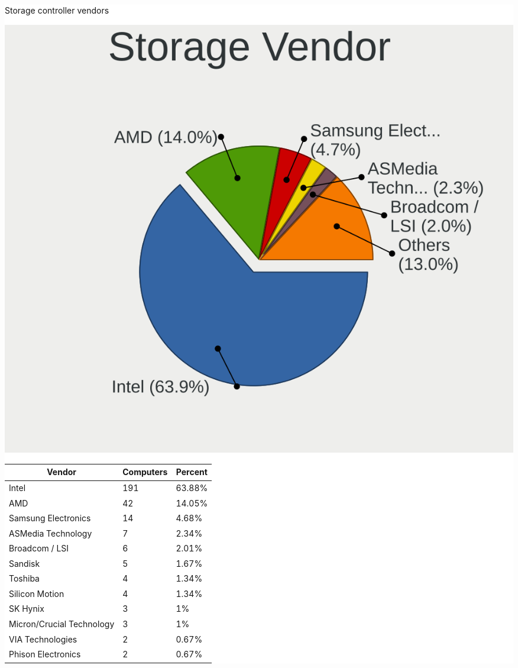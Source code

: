 Storage controller vendors

![Storage Vendor](./images/pie_chart_bsd/storage_vendor.svg)


| Vendor                           | Computers | Percent |
|----------------------------------|-----------|---------|
| Intel                            | 191       | 63.88%  |
| AMD                              | 42        | 14.05%  |
| Samsung Electronics              | 14        | 4.68%   |
| ASMedia Technology               | 7         | 2.34%   |
| Broadcom / LSI                   | 6         | 2.01%   |
| Sandisk                          | 5         | 1.67%   |
| Toshiba                          | 4         | 1.34%   |
| Silicon Motion                   | 4         | 1.34%   |
| SK Hynix                         | 3         | 1%      |
| Micron/Crucial Technology        | 3         | 1%      |
| VIA Technologies                 | 2         | 0.67%   |
| Phison Electronics               | 2         | 0.67%   |